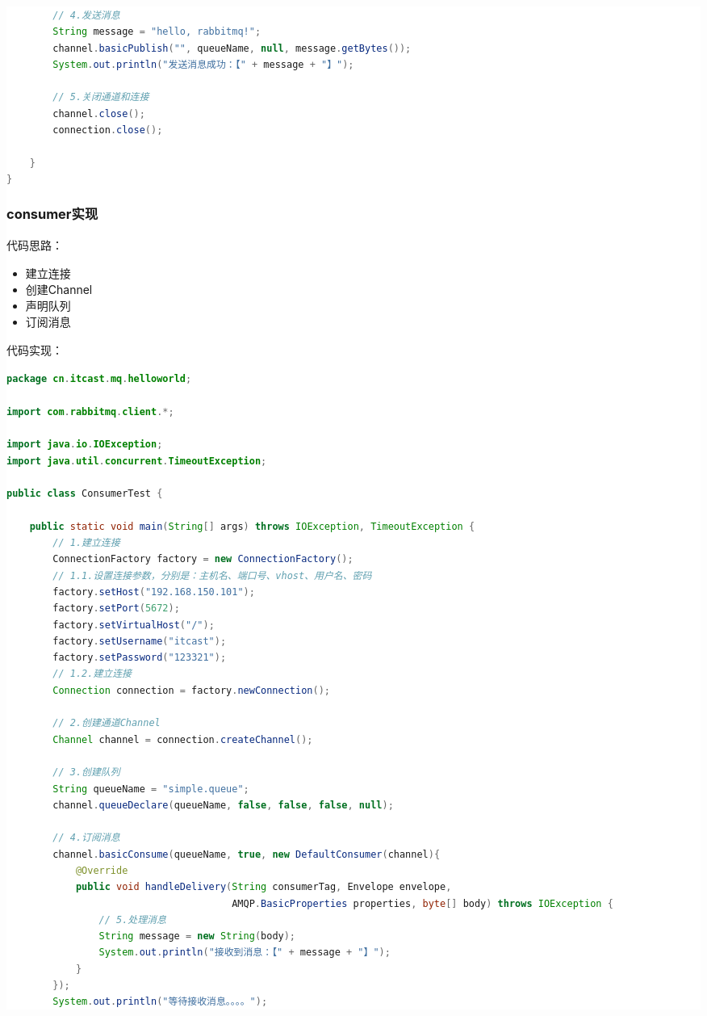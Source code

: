 ```java
        // 4.发送消息
        String message = "hello, rabbitmq!";
        channel.basicPublish("", queueName, null, message.getBytes());
        System.out.println("发送消息成功：【" + message + "】");

        // 5.关闭通道和连接
        channel.close();
        connection.close();

    }
}
```

### consumer实现

代码思路：

- 建立连接
- 创建Channel
- 声明队列
- 订阅消息

代码实现：

```java
package cn.itcast.mq.helloworld;

import com.rabbitmq.client.*;

import java.io.IOException;
import java.util.concurrent.TimeoutException;

public class ConsumerTest {

    public static void main(String[] args) throws IOException, TimeoutException {
        // 1.建立连接
        ConnectionFactory factory = new ConnectionFactory();
        // 1.1.设置连接参数，分别是：主机名、端口号、vhost、用户名、密码
        factory.setHost("192.168.150.101");
        factory.setPort(5672);
        factory.setVirtualHost("/");
        factory.setUsername("itcast");
        factory.setPassword("123321");
        // 1.2.建立连接
        Connection connection = factory.newConnection();

        // 2.创建通道Channel
        Channel channel = connection.createChannel();

        // 3.创建队列
        String queueName = "simple.queue";
        channel.queueDeclare(queueName, false, false, false, null);

        // 4.订阅消息
        channel.basicConsume(queueName, true, new DefaultConsumer(channel){
            @Override
            public void handleDelivery(String consumerTag, Envelope envelope,
                                       AMQP.BasicProperties properties, byte[] body) throws IOException {
                // 5.处理消息
                String message = new String(body);
                System.out.println("接收到消息：【" + message + "】");
            }
        });
        System.out.println("等待接收消息。。。。");
```